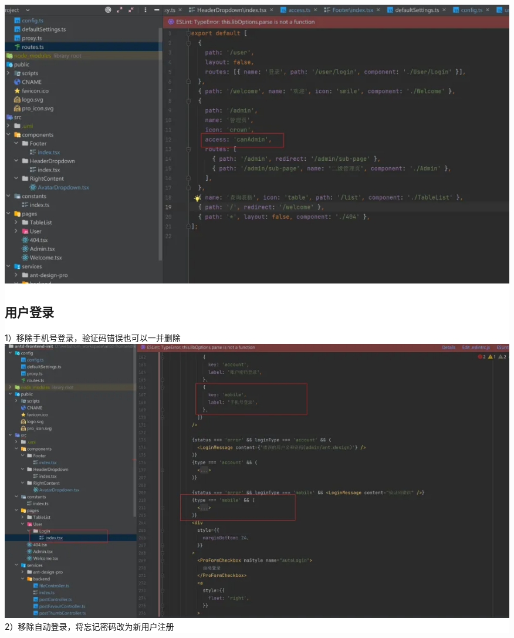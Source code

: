 ![img](前端框架模板.assets/202312281954120.png)



## 用户登录

1）移除手机号登录，验证码错误也可以一并删除
![img](前端框架模板.assets/202312281958751.png)
2）移除自动登录，将忘记密码改为新用户注册